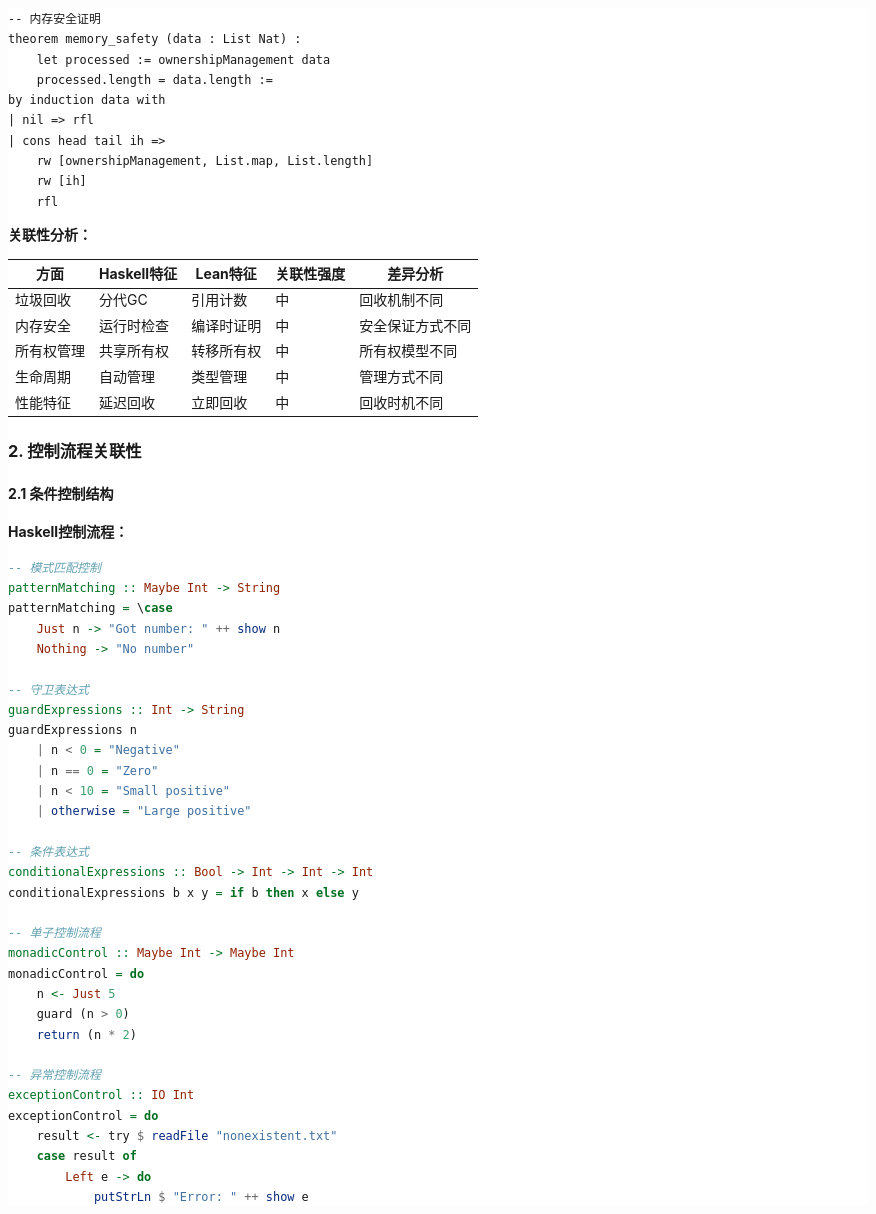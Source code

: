 ```lean
-- 内存安全证明
theorem memory_safety (data : List Nat) :
    let processed := ownershipManagement data
    processed.length = data.length :=
by induction data with
| nil => rfl
| cons head tail ih => 
    rw [ownershipManagement, List.map, List.length]
    rw [ih]
    rfl
```

**关联性分析：**

| 方面 | Haskell特征 | Lean特征 | 关联性强度 | 差异分析 |
|------|------------|----------|-----------|----------|
| 垃圾回收 | 分代GC | 引用计数 | 中 | 回收机制不同 |
| 内存安全 | 运行时检查 | 编译时证明 | 中 | 安全保证方式不同 |
| 所有权管理 | 共享所有权 | 转移所有权 | 中 | 所有权模型不同 |
| 生命周期 | 自动管理 | 类型管理 | 中 | 管理方式不同 |
| 性能特征 | 延迟回收 | 立即回收 | 中 | 回收时机不同 |

### 2. 控制流程关联性

#### 2.1 条件控制结构

**Haskell控制流程：**

```haskell
-- 模式匹配控制
patternMatching :: Maybe Int -> String
patternMatching = \case
    Just n -> "Got number: " ++ show n
    Nothing -> "No number"
    
-- 守卫表达式
guardExpressions :: Int -> String
guardExpressions n
    | n < 0 = "Negative"
    | n == 0 = "Zero"
    | n < 10 = "Small positive"
    | otherwise = "Large positive"
    
-- 条件表达式
conditionalExpressions :: Bool -> Int -> Int -> Int
conditionalExpressions b x y = if b then x else y
    
-- 单子控制流程
monadicControl :: Maybe Int -> Maybe Int
monadicControl = do
    n <- Just 5
    guard (n > 0)
    return (n * 2)
    
-- 异常控制流程
exceptionControl :: IO Int
exceptionControl = do
    result <- try $ readFile "nonexistent.txt"
    case result of
        Left e -> do
            putStrLn $ "Error: " ++ show e
```